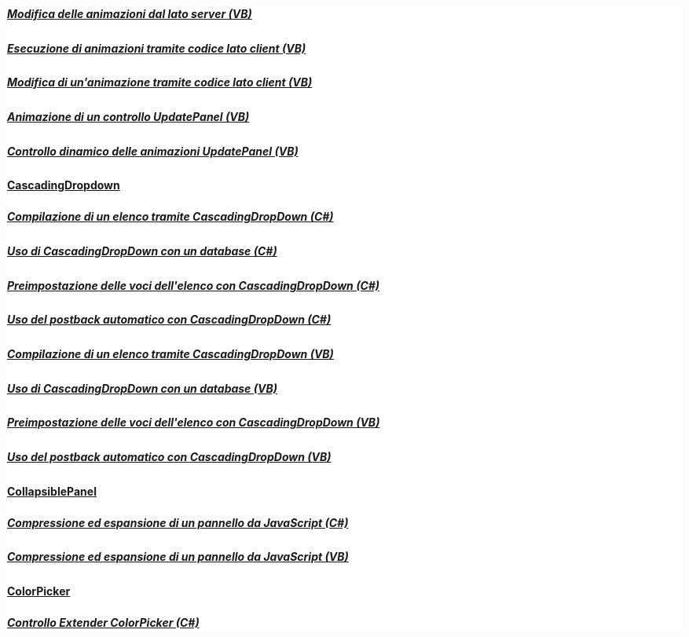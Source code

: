 ##### [Modifica delle animazioni dal lato server (VB)](web-forms/overview/ajax-control-toolkit/animation/modifying-animations-from-the-server-side-vb.md)
##### [Esecuzione di animazioni tramite codice lato client (VB)](web-forms/overview/ajax-control-toolkit/animation/executing-animations-using-client-side-code-vb.md)
##### [Modifica di un'animazione tramite codice lato client (VB)](web-forms/overview/ajax-control-toolkit/animation/changing-an-animation-using-client-side-code-vb.md)
##### [Animazione di un controllo UpdatePanel (VB)](web-forms/overview/ajax-control-toolkit/animation/animating-an-updatepanel-control-vb.md)
##### [Controllo dinamico delle animazioni UpdatePanel (VB)](web-forms/overview/ajax-control-toolkit/animation/dynamically-controlling-updatepanel-animations-vb.md)
#### [CascadingDropdown](web-forms/overview/ajax-control-toolkit/cascadingdropdown/index.md)
##### [Compilazione di un elenco tramite CascadingDropDown (C#)](web-forms/overview/ajax-control-toolkit/cascadingdropdown/filling-a-list-using-cascadingdropdown-cs.md)
##### [Uso di CascadingDropDown con un database (C#)](web-forms/overview/ajax-control-toolkit/cascadingdropdown/using-cascadingdropdown-with-a-database-cs.md)
##### [Preimpostazione delle voci dell'elenco con CascadingDropDown (C#)](web-forms/overview/ajax-control-toolkit/cascadingdropdown/presetting-list-entries-with-cascadingdropdown-cs.md)
##### [Uso del postback automatico con CascadingDropDown (C#)](web-forms/overview/ajax-control-toolkit/cascadingdropdown/using-auto-postback-with-cascadingdropdown-cs.md)
##### [Compilazione di un elenco tramite CascadingDropDown (VB)](web-forms/overview/ajax-control-toolkit/cascadingdropdown/filling-a-list-using-cascadingdropdown-vb.md)
##### [Uso di CascadingDropDown con un database (VB)](web-forms/overview/ajax-control-toolkit/cascadingdropdown/using-cascadingdropdown-with-a-database-vb.md)
##### [Preimpostazione delle voci dell'elenco con CascadingDropDown (VB)](web-forms/overview/ajax-control-toolkit/cascadingdropdown/presetting-list-entries-with-cascadingdropdown-vb.md)
##### [Uso del postback automatico con CascadingDropDown (VB)](web-forms/overview/ajax-control-toolkit/cascadingdropdown/using-auto-postback-with-cascadingdropdown-vb.md)
#### [CollapsiblePanel](web-forms/overview/ajax-control-toolkit/collapsiblepanel/index.md)
##### [Compressione ed espansione di un pannello da JavaScript (C#)](web-forms/overview/ajax-control-toolkit/collapsiblepanel/collapsing-and-expanding-a-panel-from-javascript-cs.md)
##### [Compressione ed espansione di un pannello da JavaScript (VB)](web-forms/overview/ajax-control-toolkit/collapsiblepanel/collapsing-and-expanding-a-panel-from-javascript-vb.md)
#### [ColorPicker](web-forms/overview/ajax-control-toolkit/colorpicker/index.md)
##### [Controllo Extender ColorPicker (C#)](web-forms/overview/ajax-control-toolkit/colorpicker/using-the-colorpicker-control-extender-cs.md)